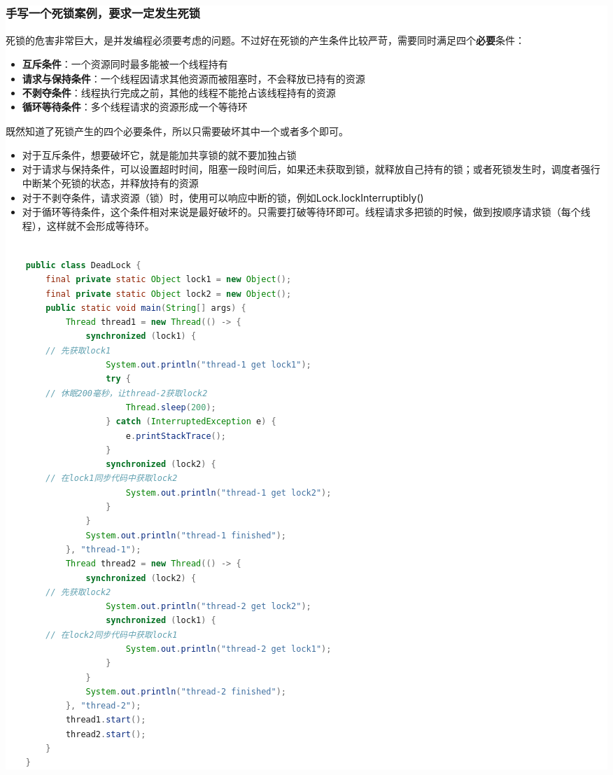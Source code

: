 ### 手写一个死锁案例，要求一定发生死锁

死锁的危害非常巨大，是并发编程必须要考虑的问题。不过好在死锁的产生条件比较严苛，需要同时满足四个**必要**条件：

- **互斥条件**：一个资源同时最多能被一个线程持有
- **请求与保持条件**：一个线程因请求其他资源而被阻塞时，不会释放已持有的资源
- **不剥夺条件**：线程执行完成之前，其他的线程不能抢占该线程持有的资源
- **循环等待条件**：多个线程请求的资源形成一个等待环

既然知道了死锁产生的四个必要条件，所以只需要破坏其中一个或者多个即可。

- 对于互斥条件，想要破坏它，就是能加共享锁的就不要加独占锁
- 对于请求与保持条件，可以设置超时时间，阻塞一段时间后，如果还未获取到锁，就释放自己持有的锁；或者死锁发生时，调度者强行中断某个死锁的状态，并释放持有的资源
- 对于不剥夺条件，请求资源（锁）时，使用可以响应中断的锁，例如Lock.lockInterruptibly()
- 对于循环等待条件，这个条件相对来说是最好破坏的。只需要打破等待环即可。线程请求多把锁的时候，做到按顺序请求锁（每个线程），这样就不会形成等待环。

```java

    public class DeadLock {
        final private static Object lock1 = new Object();
        final private static Object lock2 = new Object();
        public static void main(String[] args) {
            Thread thread1 = new Thread(() -> {
                synchronized (lock1) {
        // 先获取lock1
                    System.out.println("thread-1 get lock1");
                    try {
        // 休眠200毫秒，让thread-2获取lock2
                        Thread.sleep(200);
                    } catch (InterruptedException e) {
                        e.printStackTrace();
                    }
                    synchronized (lock2) {
        // 在lock1同步代码中获取lock2
                        System.out.println("thread-1 get lock2");
                    }
                }
                System.out.println("thread-1 finished");
            }, "thread-1");
            Thread thread2 = new Thread(() -> {
                synchronized (lock2) {
        // 先获取lock2
                    System.out.println("thread-2 get lock2");
                    synchronized (lock1) {
        // 在lock2同步代码中获取lock1
                        System.out.println("thread-2 get lock1");
                    }
                }
                System.out.println("thread-2 finished");
            }, "thread-2");
            thread1.start();
            thread2.start();
        }
    }

```
